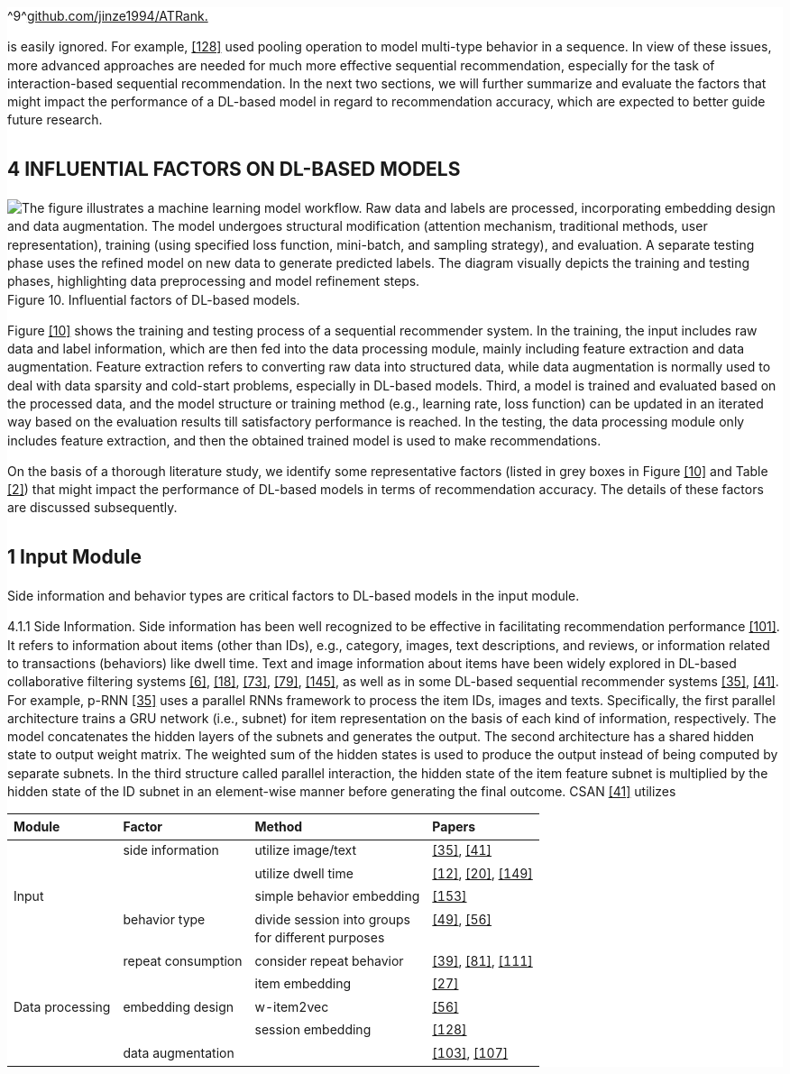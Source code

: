 ^9^[github.com/jinze1994/ATRank.](github.com/jinze1994/ATRank)

is easily ignored. For example, [[128]](#ref-128) used pooling operation to model multi-type behavior in a sequence. In view of these issues, more advanced approaches are needed for much more effective sequential recommendation, especially for the task of interaction-based sequential recommendation. In the next two sections, we will further summarize and evaluate the factors that might impact the performance of a DL-based model in regard to recommendation accuracy, which are expected to better guide future research.

## 4 INFLUENTIAL FACTORS ON DL-BASED MODELS

![The figure illustrates a machine learning model workflow. Raw data and labels are processed, incorporating embedding design and data augmentation. The model undergoes structural modification (attention mechanism, traditional methods, user representation), training (using specified loss function, mini-batch, and sampling strategy), and evaluation. A separate testing phase uses the refined model on new data to generate predicted labels. The diagram visually depicts the training and testing phases, highlighting data preprocessing and model refinement steps.](_page_16_Figure_3.jpeg)
Figure 10. Influential factors of DL-based models.

Figure [[10]](#ref-10-workflow) shows the training and testing process of a sequential recommender system. In the training, the input includes raw data and label information, which are then fed into the data processing module, mainly including feature extraction and data augmentation. Feature extraction refers to converting raw data into structured data, while data augmentation is normally used to deal with data sparsity and cold-start problems, especially in DL-based models. Third, a model is trained and evaluated based on the processed data, and the model structure or training method (e.g., learning rate, loss function) can be updated in an iterated way based on the evaluation results till satisfactory performance is reached. In the testing, the data processing module only includes feature extraction, and then the obtained trained model is used to make recommendations.

On the basis of a thorough literature study, we identify some representative factors (listed in grey boxes in Figure [[10]](#ref-10-workflow) and Table [[2]](#ref-2-factors)) that might impact the performance of DL-based models in terms of recommendation accuracy. The details of these factors are discussed subsequently.

## 1 Input Module

Side information and behavior types are critical factors to DL-based models in the input module.

4.1.1 Side Information. Side information has been well recognized to be effective in facilitating recommendation performance [[101]](#ref-101). It refers to information about items (other than IDs), e.g., category, images, text descriptions, and reviews, or information related to transactions (behaviors) like dwell time. Text and image information about items have been widely explored in DL-based collaborative filtering systems [[6]](#ref-6), [[18]](#ref-18), [[73]](#ref-73), [[79]](#ref-79), [[145]](#ref-145), as well as in some DL-based sequential recommender systems [[35]](#ref-35), [[41]](#ref-41). For example, p-RNN [[35]](#ref-35) uses a parallel RNNs framework to process the item IDs, images and texts. Specifically, the first parallel architecture trains a GRU network (i.e., subnet) for item representation on the basis of each kind of information, respectively. The model concatenates the hidden layers of the subnets and generates the output. The second architecture has a shared hidden state to output weight matrix. The weighted sum of the hidden states is used to produce the output instead of being computed by separate subnets. In the third structure called parallel interaction, the hidden state of the item feature subnet is multiplied by the hidden state of the ID subnet in an element-wise manner before generating the final outcome. CSAN [[41]](#ref-41) utilizes

| Module | Factor | Method | Papers |
|:----------------|:-------------------------------------|:----------------------------------------------------------------------|:------------------------------|
| | side information | utilize image/text | [[35]](#ref-35), [[41]](#ref-41) |
| | | utilize dwell time | [[12]](#ref-12), [[20]](#ref-20), [[149]](#ref-149) |
| Input | | simple behavior embedding | [[153]](#ref-153) |
| | behavior type | divide session into groups<br>for different purposes | [[49]](#ref-49), [[56]](#ref-56) |
| | repeat consumption | consider repeat behavior | [[39]](#ref-39), [[81]](#ref-81), [[111]](#ref-111) |
| | | item embedding | [[27]](#ref-27) |
| Data processing | embedding design | w-item2vec | [[56]](#ref-56) |
| | | session embedding | [[128]](#ref-128) |
| | data augmentation | | [[103]](#ref-103), [[107]](#ref-107) |